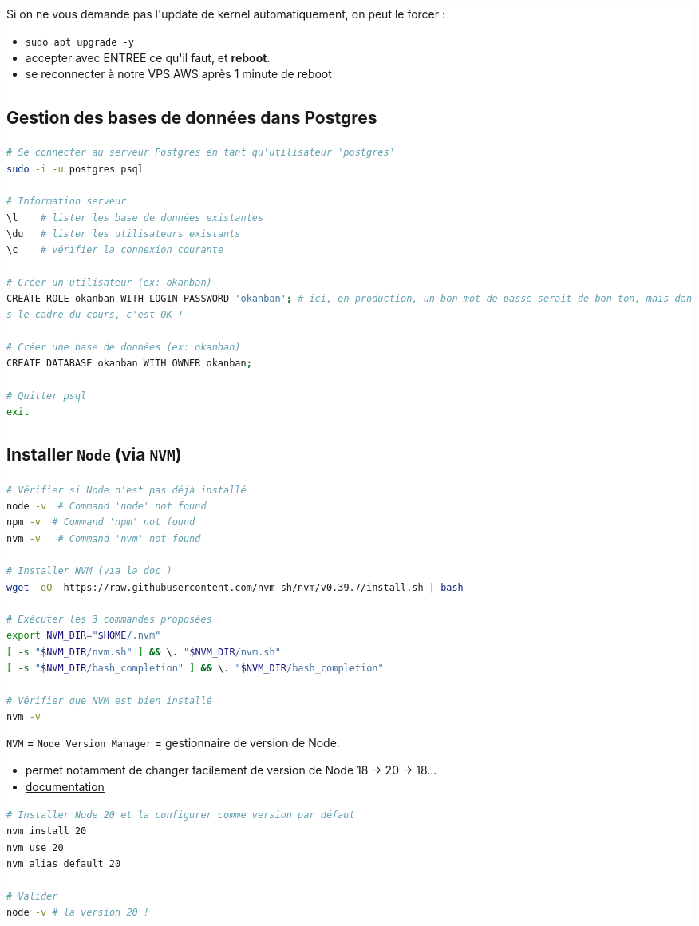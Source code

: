 Si on ne vous demande pas l'update de kernel automatiquement, on peut le forcer : 
- `sudo apt upgrade -y`
- accepter avec ENTREE ce qu'il faut, et **reboot**.
- se reconnecter à notre VPS AWS après 1 minute de reboot

## Gestion des bases de données dans Postgres

```bash
# Se connecter au serveur Postgres en tant qu'utilisateur 'postgres'
sudo -i -u postgres psql

# Information serveur
\l    # lister les base de données existantes
\du   # lister les utilisateurs existants
\c    # vérifier la connexion courante

# Créer un utilisateur (ex: okanban)
CREATE ROLE okanban WITH LOGIN PASSWORD 'okanban'; # ici, en production, un bon mot de passe serait de bon ton, mais dans le cadre du cours, c'est OK !

# Créer une base de données (ex: okanban)
CREATE DATABASE okanban WITH OWNER okanban;

# Quitter psql
exit
```

## Installer `Node` (via `NVM`)

```bash
# Vérifier si Node n'est pas déjà installé
node -v  # Command 'node' not found
npm -v  # Command 'npm' not found
nvm -v   # Command 'nvm' not found

# Installer NVM (via la doc )
wget -qO- https://raw.githubusercontent.com/nvm-sh/nvm/v0.39.7/install.sh | bash

# Exécuter les 3 commandes proposées 
export NVM_DIR="$HOME/.nvm"
[ -s "$NVM_DIR/nvm.sh" ] && \. "$NVM_DIR/nvm.sh"
[ -s "$NVM_DIR/bash_completion" ] && \. "$NVM_DIR/bash_completion"

# Vérifier que NVM est bien installé
nvm -v
```

`NVM` = `Node Version Manager` = gestionnaire de version de Node.
- permet notamment de changer facilement de version de Node 18 -> 20 -> 18...
- [documentation](https://github.com/nvm-sh/nvm)

```bash
# Installer Node 20 et la configurer comme version par défaut
nvm install 20
nvm use 20
nvm alias default 20

# Valider
node -v # la version 20 !
```
